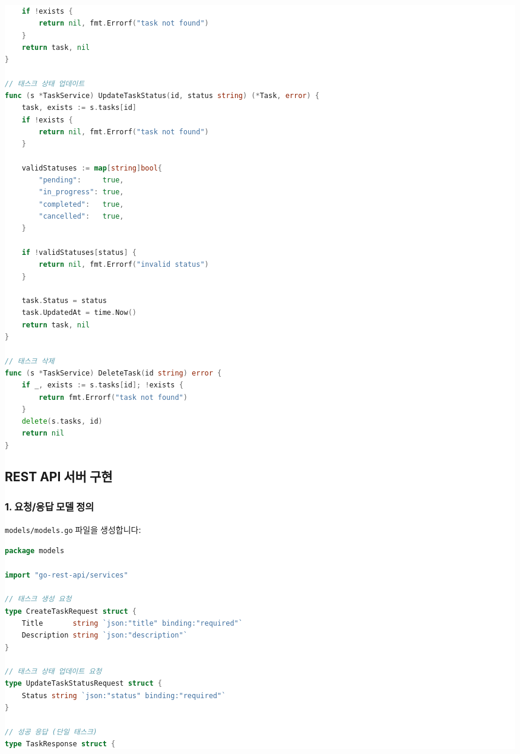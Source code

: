 ```go
    if !exists {
        return nil, fmt.Errorf("task not found")
    }
    return task, nil
}

// 태스크 상태 업데이트
func (s *TaskService) UpdateTaskStatus(id, status string) (*Task, error) {
    task, exists := s.tasks[id]
    if !exists {
        return nil, fmt.Errorf("task not found")
    }

    validStatuses := map[string]bool{
        "pending":     true,
        "in_progress": true,
        "completed":   true,
        "cancelled":   true,
    }

    if !validStatuses[status] {
        return nil, fmt.Errorf("invalid status")
    }

    task.Status = status
    task.UpdatedAt = time.Now()
    return task, nil
}

// 태스크 삭제
func (s *TaskService) DeleteTask(id string) error {
    if _, exists := s.tasks[id]; !exists {
        return fmt.Errorf("task not found")
    }
    delete(s.tasks, id)
    return nil
}
```

## REST API 서버 구현

### 1. 요청/응답 모델 정의

`models/models.go` 파일을 생성합니다:

```go
package models

import "go-rest-api/services"

// 태스크 생성 요청
type CreateTaskRequest struct {
    Title       string `json:"title" binding:"required"`
    Description string `json:"description"`
}

// 태스크 상태 업데이트 요청
type UpdateTaskStatusRequest struct {
    Status string `json:"status" binding:"required"`
}

// 성공 응답 (단일 태스크)
type TaskResponse struct {
```